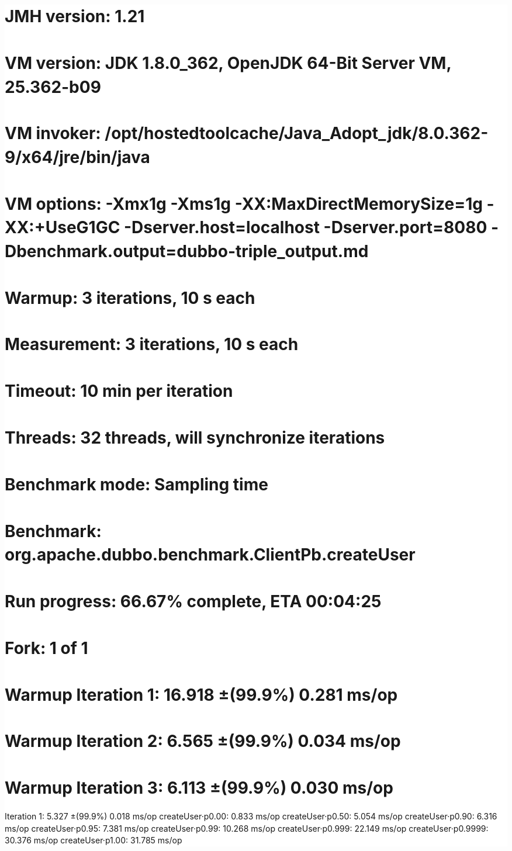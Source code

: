 
# JMH version: 1.21
# VM version: JDK 1.8.0_362, OpenJDK 64-Bit Server VM, 25.362-b09
# VM invoker: /opt/hostedtoolcache/Java_Adopt_jdk/8.0.362-9/x64/jre/bin/java
# VM options: -Xmx1g -Xms1g -XX:MaxDirectMemorySize=1g -XX:+UseG1GC -Dserver.host=localhost -Dserver.port=8080 -Dbenchmark.output=dubbo-triple_output.md
# Warmup: 3 iterations, 10 s each
# Measurement: 3 iterations, 10 s each
# Timeout: 10 min per iteration
# Threads: 32 threads, will synchronize iterations
# Benchmark mode: Sampling time
# Benchmark: org.apache.dubbo.benchmark.ClientPb.createUser

# Run progress: 66.67% complete, ETA 00:04:25
# Fork: 1 of 1
# Warmup Iteration   1: 16.918 ±(99.9%) 0.281 ms/op
# Warmup Iteration   2: 6.565 ±(99.9%) 0.034 ms/op
# Warmup Iteration   3: 6.113 ±(99.9%) 0.030 ms/op
Iteration   1: 5.327 ±(99.9%) 0.018 ms/op
                 createUser·p0.00:   0.833 ms/op
                 createUser·p0.50:   5.054 ms/op
                 createUser·p0.90:   6.316 ms/op
                 createUser·p0.95:   7.381 ms/op
                 createUser·p0.99:   10.268 ms/op
                 createUser·p0.999:  22.149 ms/op
                 createUser·p0.9999: 30.376 ms/op
                 createUser·p1.00:   31.785 ms/op
